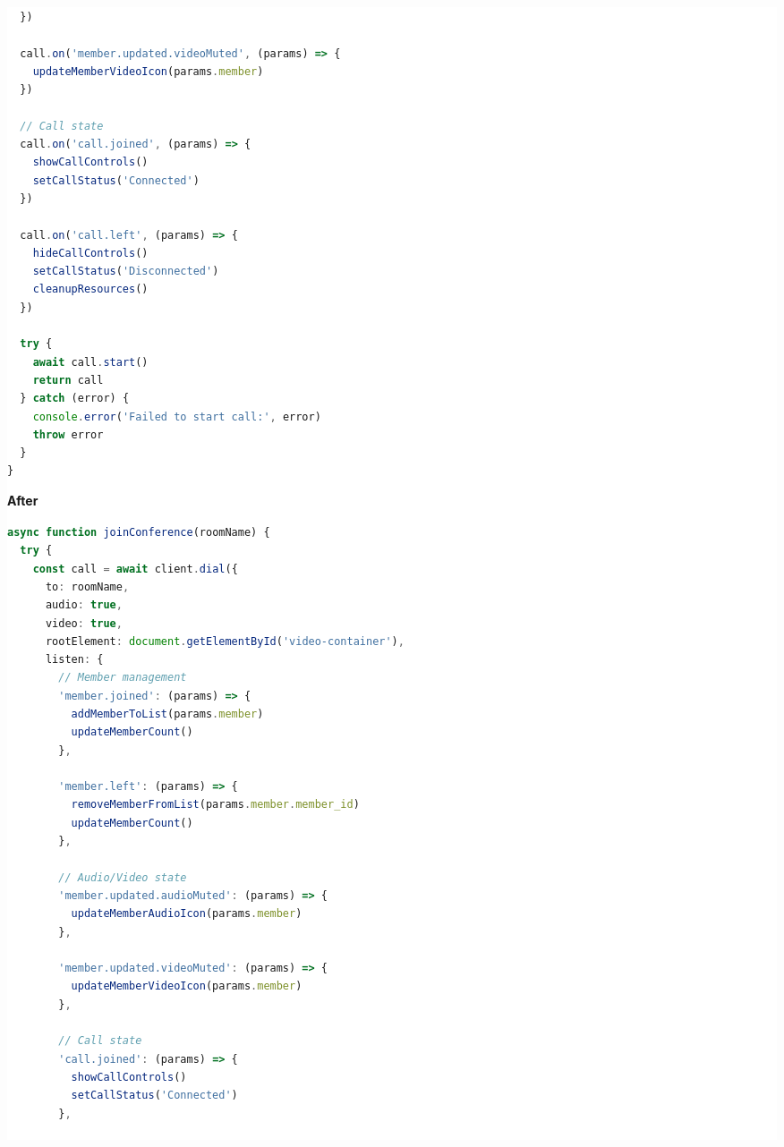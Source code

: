 ```typescript
  })

  call.on('member.updated.videoMuted', (params) => {
    updateMemberVideoIcon(params.member)
  })

  // Call state
  call.on('call.joined', (params) => {
    showCallControls()
    setCallStatus('Connected')
  })

  call.on('call.left', (params) => {
    hideCallControls()
    setCallStatus('Disconnected')
    cleanupResources()
  })

  try {
    await call.start()
    return call
  } catch (error) {
    console.error('Failed to start call:', error)
    throw error
  }
}
```

**After**
```typescript
async function joinConference(roomName) {
  try {
    const call = await client.dial({
      to: roomName,
      audio: true,
      video: true,
      rootElement: document.getElementById('video-container'),
      listen: {
        // Member management
        'member.joined': (params) => {
          addMemberToList(params.member)
          updateMemberCount()
        },
        
        'member.left': (params) => {
          removeMemberFromList(params.member.member_id)
          updateMemberCount()
        },
        
        // Audio/Video state
        'member.updated.audioMuted': (params) => {
          updateMemberAudioIcon(params.member)
        },
        
        'member.updated.videoMuted': (params) => {
          updateMemberVideoIcon(params.member)
        },
        
        // Call state
        'call.joined': (params) => {
          showCallControls()
          setCallStatus('Connected')
        },
        
```